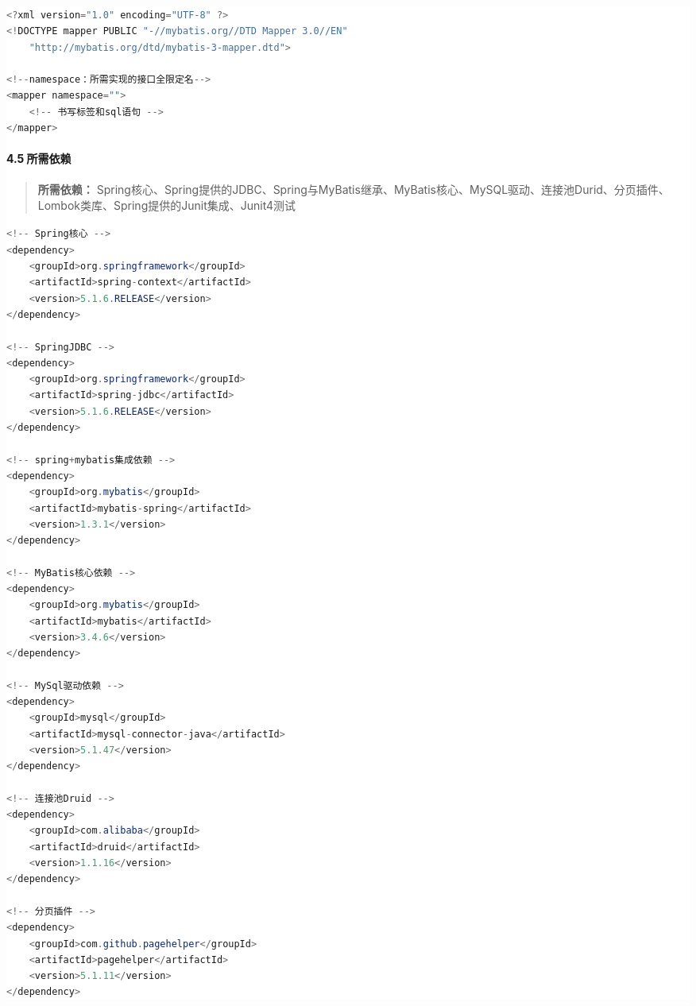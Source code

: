 ```java
<?xml version="1.0" encoding="UTF-8" ?>
<!DOCTYPE mapper PUBLIC "-//mybatis.org//DTD Mapper 3.0//EN"
	"http://mybatis.org/dtd/mybatis-3-mapper.dtd">

<!--namespace：所需实现的接口全限定名-->
<mapper namespace="">
	<!-- 书写标签和sql语句 -->
</mapper>
```

#### 4.5 所需依赖

> **所需依赖：** Spring核心、Spring提供的JDBC、Spring与MyBatis继承、MyBatis核心、MySQL驱动、连接池Durid、分页插件、Lombok类库、Spring提供的Junit集成、Junit4测试

```java
<!-- Spring核心 -->
<dependency>
    <groupId>org.springframework</groupId>
    <artifactId>spring-context</artifactId>
    <version>5.1.6.RELEASE</version>
</dependency>
    
<!-- SpringJDBC -->
<dependency>
    <groupId>org.springframework</groupId>
    <artifactId>spring-jdbc</artifactId>
    <version>5.1.6.RELEASE</version>
</dependency>
    
<!-- spring+mybatis集成依赖 -->
<dependency>
    <groupId>org.mybatis</groupId>
    <artifactId>mybatis-spring</artifactId>
    <version>1.3.1</version>
</dependency>
    
<!-- MyBatis核心依赖 -->
<dependency>
    <groupId>org.mybatis</groupId>
    <artifactId>mybatis</artifactId>
    <version>3.4.6</version>
</dependency>
    
<!-- MySql驱动依赖 -->
<dependency>
    <groupId>mysql</groupId>
    <artifactId>mysql-connector-java</artifactId>
    <version>5.1.47</version>
</dependency>
    
<!-- 连接池Druid -->
<dependency>
    <groupId>com.alibaba</groupId>
    <artifactId>druid</artifactId>
    <version>1.1.16</version>
</dependency>

<!-- 分页插件 -->
<dependency>
    <groupId>com.github.pagehelper</groupId>
    <artifactId>pagehelper</artifactId>
    <version>5.1.11</version>
</dependency>
```